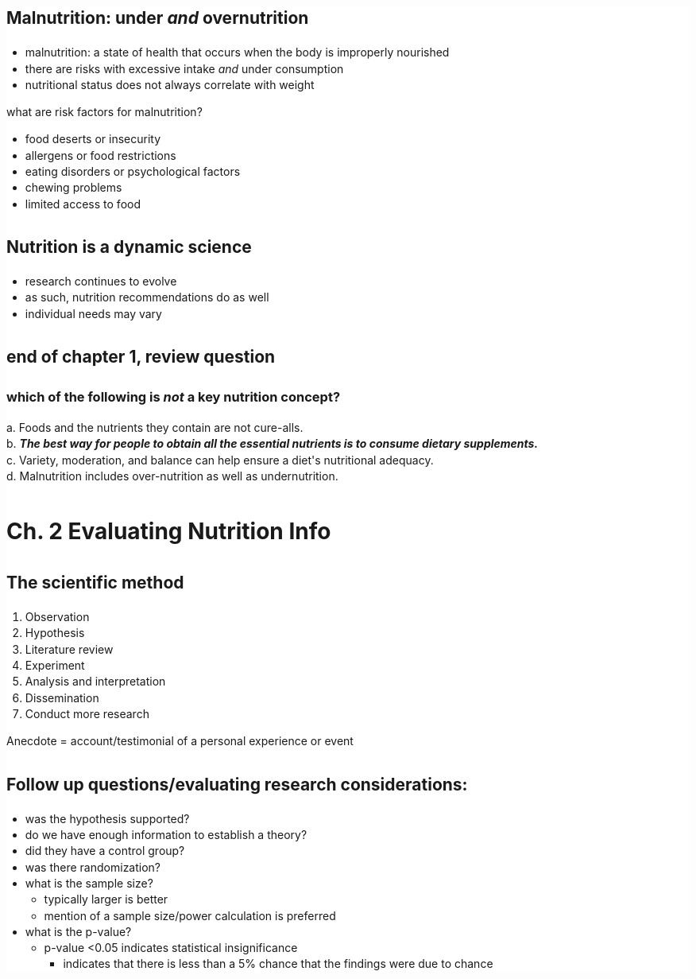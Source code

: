 ## Malnutrition: under *and* overnutrition
- malnutrition: a state of health that occurs when the body is improperly nourished  
- there are risks with excessive intake *and* under consumption  
- nutritional status does not always correlate with weight  

what are risk factors for malnutrition?
- food deserts or insecurity   
- allergens or food restrictions  
- eating disorders or psychological factors  
- chewing problems  
- limited access to food  

## Nutrition is a dynamic science
- research continues to evolve  
- as such, nutrition recommendations do as well   
- individual needs may vary  

## end of chapter 1, review question
### which of the following is *not* a key nutrition concept?
a. Foods and the nutrients they contain are not cure-alls.  
b. ***The best way for people to obtain all the essential nutrients is
to consume dietary supplements.***  
c. Variety, moderation, and balance can help ensure a diet's
nutritional adequacy.  
d. Malnutrition includes over-nutrition as well as
undernutrition.  

# **Ch. 2 Evaluating Nutrition Info**
## The scientific method
1. Observation  
2. Hypothesis  
3. Literature review  
4. Experiment  
5. Analysis and interpretation  
6. Dissemination
7. Conduct more research  


Anecdote = account/testimonial of a personal experience or event

## Follow up questions/evaluating research considerations:
- was the hypothesis supported?  
- do we have enough information to establish a theory?  
- did they have a control group?  
- was there randomization?  
- what is the sample size?
    - typically larger is better  
    - mention of a sample size/power calculation is preferred  
- what is the p-value?  
    - p-value <0.05 indicates statistical insignificance  
        - indicates that there is less than a 5% chance that the findings were due to chance  
